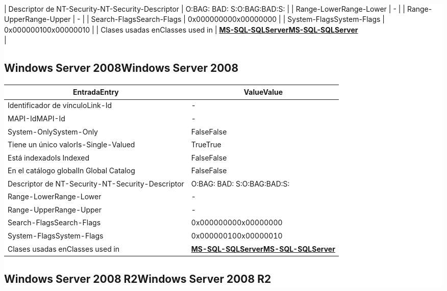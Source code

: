 | <span data-ttu-id="3d140-190">Descriptor de NT-Security-</span><span class="sxs-lookup"><span data-stu-id="3d140-190">NT-Security-Descriptor</span></span> | <span data-ttu-id="3d140-191">O:BAG: BAD: S:</span><span class="sxs-lookup"><span data-stu-id="3d140-191">O:BAG:BAD:S:</span></span>                                              |
| <span data-ttu-id="3d140-192">Range-Lower</span><span class="sxs-lookup"><span data-stu-id="3d140-192">Range-Lower</span></span>            | \-                                                        |
| <span data-ttu-id="3d140-193">Range-Upper</span><span class="sxs-lookup"><span data-stu-id="3d140-193">Range-Upper</span></span>            | \-                                                        |
| <span data-ttu-id="3d140-194">Search-Flags</span><span class="sxs-lookup"><span data-stu-id="3d140-194">Search-Flags</span></span>           | <span data-ttu-id="3d140-195">0x00000000</span><span class="sxs-lookup"><span data-stu-id="3d140-195">0x00000000</span></span>                                                |
| <span data-ttu-id="3d140-196">System-Flags</span><span class="sxs-lookup"><span data-stu-id="3d140-196">System-Flags</span></span>           | <span data-ttu-id="3d140-197">0x00000010</span><span class="sxs-lookup"><span data-stu-id="3d140-197">0x00000010</span></span>                                                |
| <span data-ttu-id="3d140-198">Clases usadas en</span><span class="sxs-lookup"><span data-stu-id="3d140-198">Classes used in</span></span>        | [<span data-ttu-id="3d140-199">**MS-SQL-SQLServer**</span><span class="sxs-lookup"><span data-stu-id="3d140-199">**MS-SQL-SQLServer**</span></span>](c-ms-sql-sqlserver.md)<br/> |



## <a name="windows-server-2008"></a><span data-ttu-id="3d140-200">Windows Server 2008</span><span class="sxs-lookup"><span data-stu-id="3d140-200">Windows Server 2008</span></span>



| <span data-ttu-id="3d140-201">Entrada</span><span class="sxs-lookup"><span data-stu-id="3d140-201">Entry</span></span> | <span data-ttu-id="3d140-202">Value</span><span class="sxs-lookup"><span data-stu-id="3d140-202">Value</span></span> |
|------------------------|-----------------------------------------------------------|
| <span data-ttu-id="3d140-203">Identificador de vínculo</span><span class="sxs-lookup"><span data-stu-id="3d140-203">Link-Id</span></span>                | \-                                                        |
| <span data-ttu-id="3d140-204">MAPI-Id</span><span class="sxs-lookup"><span data-stu-id="3d140-204">MAPI-Id</span></span>                | \-                                                        |
| <span data-ttu-id="3d140-205">System-Only</span><span class="sxs-lookup"><span data-stu-id="3d140-205">System-Only</span></span>            | <span data-ttu-id="3d140-206">False</span><span class="sxs-lookup"><span data-stu-id="3d140-206">False</span></span>                                                     |
| <span data-ttu-id="3d140-207">Tiene un único valor</span><span class="sxs-lookup"><span data-stu-id="3d140-207">Is-Single-Valued</span></span>       | <span data-ttu-id="3d140-208">True</span><span class="sxs-lookup"><span data-stu-id="3d140-208">True</span></span>                                                      |
| <span data-ttu-id="3d140-209">Está indexado</span><span class="sxs-lookup"><span data-stu-id="3d140-209">Is Indexed</span></span>             | <span data-ttu-id="3d140-210">False</span><span class="sxs-lookup"><span data-stu-id="3d140-210">False</span></span>                                                     |
| <span data-ttu-id="3d140-211">En el catálogo global</span><span class="sxs-lookup"><span data-stu-id="3d140-211">In Global Catalog</span></span>      | <span data-ttu-id="3d140-212">False</span><span class="sxs-lookup"><span data-stu-id="3d140-212">False</span></span>                                                     |
| <span data-ttu-id="3d140-213">Descriptor de NT-Security-</span><span class="sxs-lookup"><span data-stu-id="3d140-213">NT-Security-Descriptor</span></span> | <span data-ttu-id="3d140-214">O:BAG: BAD: S:</span><span class="sxs-lookup"><span data-stu-id="3d140-214">O:BAG:BAD:S:</span></span>                                              |
| <span data-ttu-id="3d140-215">Range-Lower</span><span class="sxs-lookup"><span data-stu-id="3d140-215">Range-Lower</span></span>            | \-                                                        |
| <span data-ttu-id="3d140-216">Range-Upper</span><span class="sxs-lookup"><span data-stu-id="3d140-216">Range-Upper</span></span>            | \-                                                        |
| <span data-ttu-id="3d140-217">Search-Flags</span><span class="sxs-lookup"><span data-stu-id="3d140-217">Search-Flags</span></span>           | <span data-ttu-id="3d140-218">0x00000000</span><span class="sxs-lookup"><span data-stu-id="3d140-218">0x00000000</span></span>                                                |
| <span data-ttu-id="3d140-219">System-Flags</span><span class="sxs-lookup"><span data-stu-id="3d140-219">System-Flags</span></span>           | <span data-ttu-id="3d140-220">0x00000010</span><span class="sxs-lookup"><span data-stu-id="3d140-220">0x00000010</span></span>                                                |
| <span data-ttu-id="3d140-221">Clases usadas en</span><span class="sxs-lookup"><span data-stu-id="3d140-221">Classes used in</span></span>        | [<span data-ttu-id="3d140-222">**MS-SQL-SQLServer**</span><span class="sxs-lookup"><span data-stu-id="3d140-222">**MS-SQL-SQLServer**</span></span>](c-ms-sql-sqlserver.md)<br/> |



## <a name="windows-server-2008-r2"></a><span data-ttu-id="3d140-223">Windows Server 2008 R2</span><span class="sxs-lookup"><span data-stu-id="3d140-223">Windows Server 2008 R2</span></span>


